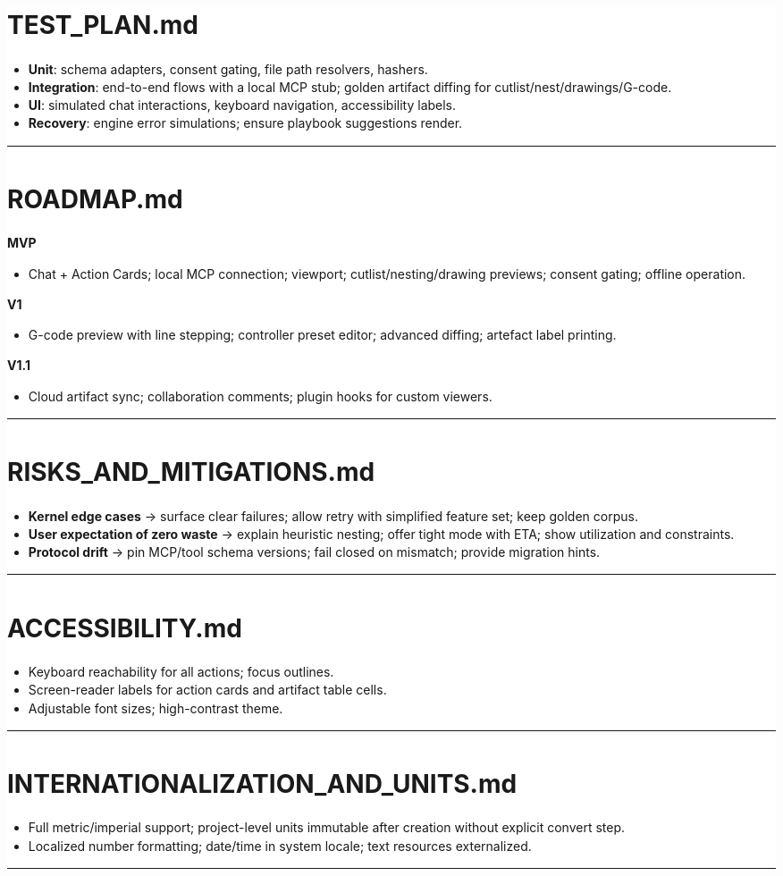 # TEST\_PLAN.md

* **Unit**: schema adapters, consent gating, file path resolvers, hashers.
* **Integration**: end-to-end flows with a local MCP stub; golden artifact diffing for cutlist/nest/drawings/G-code.
* **UI**: simulated chat interactions, keyboard navigation, accessibility labels.
* **Recovery**: engine error simulations; ensure playbook suggestions render.

---

# ROADMAP.md

**MVP**

* Chat + Action Cards; local MCP connection; viewport; cutlist/nesting/drawing previews; consent gating; offline operation.

**V1**

* G-code preview with line stepping; controller preset editor; advanced diffing; artefact label printing.

**V1.1**

* Cloud artifact sync; collaboration comments; plugin hooks for custom viewers.

---

# RISKS\_AND\_MITIGATIONS.md

* **Kernel edge cases** → surface clear failures; allow retry with simplified feature set; keep golden corpus.
* **User expectation of zero waste** → explain heuristic nesting; offer tight mode with ETA; show utilization and constraints.
* **Protocol drift** → pin MCP/tool schema versions; fail closed on mismatch; provide migration hints.

---

# ACCESSIBILITY.md

* Keyboard reachability for all actions; focus outlines.
* Screen-reader labels for action cards and artifact table cells.
* Adjustable font sizes; high-contrast theme.

---

# INTERNATIONALIZATION\_AND\_UNITS.md

* Full metric/imperial support; project-level units immutable after creation without explicit convert step.
* Localized number formatting; date/time in system locale; text resources externalized.

---
